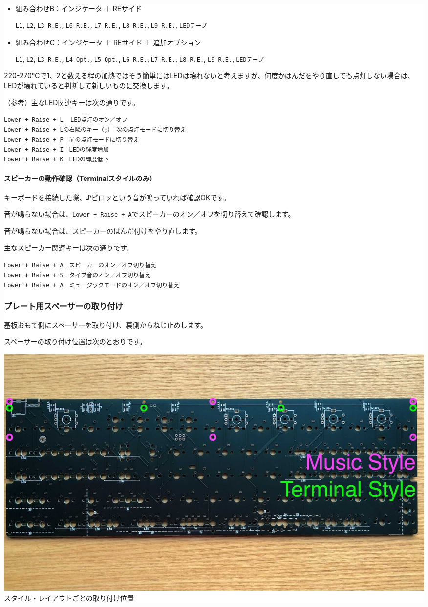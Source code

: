 - 組み合わせB：インジケータ  ＋ REサイド

    `L1`,  `L2`, `L3 R.E.`, `L6 R.E.`, `L7 R.E.`, `L8 R.E.`, `L9 R.E.`, `LEDテープ`

- 組み合わせC：インジケータ ＋ REサイド ＋ 追加オプション

    `L1`,  `L2`, `L3 R.E.`, `L4 Opt.`, `L5 Opt.`, `L6 R.E.`, `L7 R.E.`, `L8 R.E.`, `L9 R.E.`, `LEDテープ`

220-270℃で1、2と数える程の加熱ではそう簡単にはLEDは壊れないと考えますが、何度かはんだをやり直しても点灯しない場合は、LEDが壊れていると判断して新しいものに交換します。

（参考）主なLED関連キーは次の通りです。

```plaintext
Lower + Raise + L  LED点灯のオン／オフ
Lower + Raise + Lの右隣のキー（;）　次の点灯モードに切り替え
Lower + Raise + P　前の点灯モードに切り替え
Lower + Raise + I　LEDの輝度増加
Lower + Raise + K　LEDの輝度低下
```

#### スピーカーの動作確認（Terminalスタイルのみ）

キーボードを接続した際、♪ピロッという音が鳴っていれば確認OKです。

音が鳴らない場合は、`Lower + Raise + A`でスピーカーのオン／オフを切り替えて確認します。

音が鳴らない場合は、スピーカーのはんだ付けをやり直します。

主なスピーカー関連キーは次の通りです。

```plaintext
Lower + Raise + A　スピーカーのオン／オフ切り替え
Lower + Raise + S　タイプ音のオン／オフ切り替え
Lower + Raise + A　ミュージックモードのオン／オフ切り替え
```

### プレート用スペーサーの取り付け

基板おもて側にスペーサーを取り付け、裏側からねじ止めします。

スペーサーの取り付け位置は次のとおりです。

![スタイル・レイアウトごとの取り付け位置](../assets/BuildGuide_v04/IMG_2467_3.jpeg)
スタイル・レイアウトごとの取り付け位置
